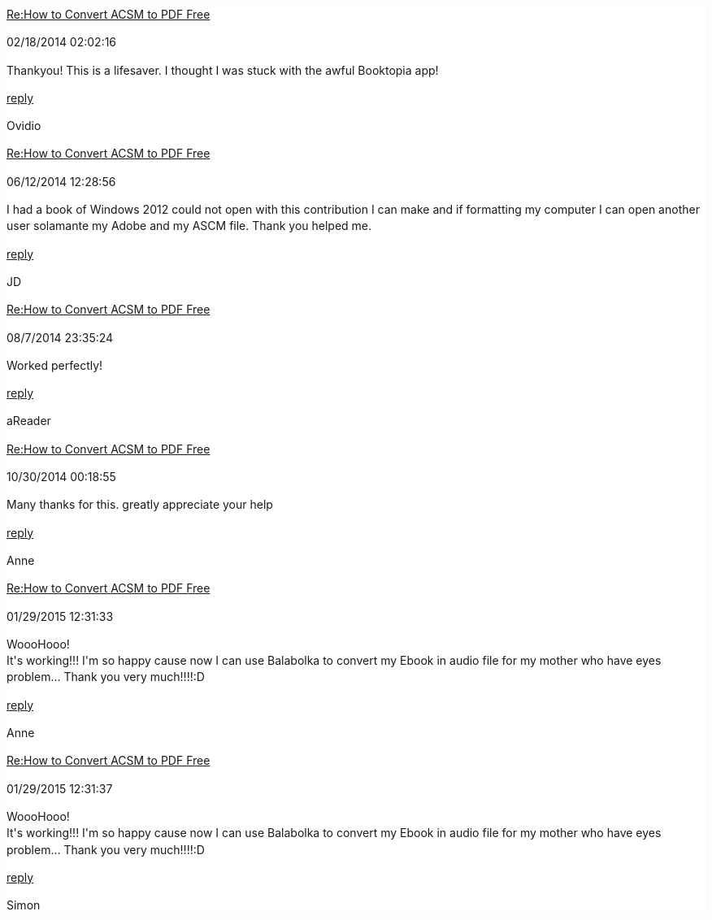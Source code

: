 [Re:How to Convert ACSM to PDF Free](https://tools.techidaily.com/epubor/products/)

02/18/2014 02:02:16

Thankyou! This is a lifesaver. I thought I was stuck with the awful Booktopia app!

[reply](https://tools.techidaily.com/epubor/products/) 

Ovidio

[Re:How to Convert ACSM to PDF Free](https://tools.techidaily.com/epubor/products/)

06/12/2014 12:28:56

I had a book of Windows 2012 could not open with this contribution I can make and if formatting my computer I can open another user solamante my Adobe and my ASCM file. Thank you helped me.

[reply](https://tools.techidaily.com/epubor/products/) 

JD

[Re:How to Convert ACSM to PDF Free](https://tools.techidaily.com/epubor/products/)

08/7/2014 23:35:24

Worked perfectly!

[reply](https://tools.techidaily.com/epubor/products/) 

aReader

[Re:How to Convert ACSM to PDF Free](https://tools.techidaily.com/epubor/products/)

10/30/2014 00:18:55

Many thanks for this. greatly appreciate your help

[reply](https://tools.techidaily.com/epubor/products/) 

Anne

[Re:How to Convert ACSM to PDF Free](https://tools.techidaily.com/epubor/products/)

01/29/2015 12:31:33

WoooHooo!  
 It's working!!! I'm so happy cause now I can use Balabolka to convert my Ebook in audio file for my mother who have eyes problem... Thank you very much!!!!:D

[reply](https://tools.techidaily.com/epubor/products/) 

Anne

[Re:How to Convert ACSM to PDF Free](https://tools.techidaily.com/epubor/products/)

01/29/2015 12:31:37

WoooHooo!  
 It's working!!! I'm so happy cause now I can use Balabolka to convert my Ebook in audio file for my mother who have eyes problem... Thank you very much!!!!:D

[reply](https://tools.techidaily.com/epubor/products/) 

Simon

